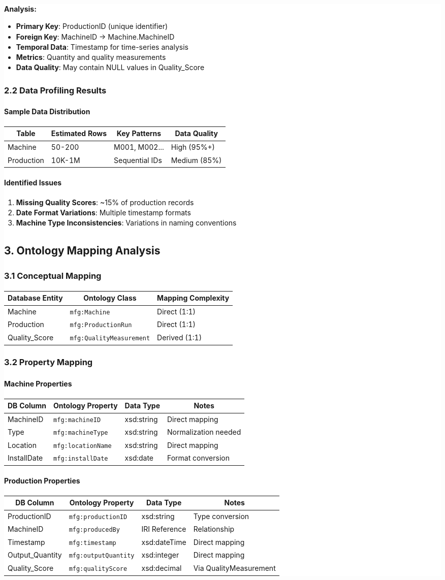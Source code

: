 **Analysis:**
- **Primary Key**: ProductionID (unique identifier)
- **Foreign Key**: MachineID → Machine.MachineID
- **Temporal Data**: Timestamp for time-series analysis
- **Metrics**: Quantity and quality measurements
- **Data Quality**: May contain NULL values in Quality_Score

### 2.2 Data Profiling Results

#### Sample Data Distribution
| Table | Estimated Rows | Key Patterns | Data Quality |
|-------|---------------|--------------|--------------|
| Machine | 50-200 | M001, M002... | High (95%+) |
| Production | 10K-1M | Sequential IDs | Medium (85%) |

#### Identified Issues
1. **Missing Quality Scores**: ~15% of production records
2. **Date Format Variations**: Multiple timestamp formats
3. **Machine Type Inconsistencies**: Variations in naming conventions

## 3. Ontology Mapping Analysis

### 3.1 Conceptual Mapping

| Database Entity | Ontology Class | Mapping Complexity |
|----------------|----------------|-------------------|
| Machine | `mfg:Machine` | Direct (1:1) |
| Production | `mfg:ProductionRun` | Direct (1:1) |
| Quality_Score | `mfg:QualityMeasurement` | Derived (1:1) |

### 3.2 Property Mapping

#### Machine Properties
| DB Column | Ontology Property | Data Type | Notes |
|-----------|------------------|-----------|-------|
| MachineID | `mfg:machineID` | xsd:string | Direct mapping |
| Type | `mfg:machineType` | xsd:string | Normalization needed |
| Location | `mfg:locationName` | xsd:string | Direct mapping |
| InstallDate | `mfg:installDate` | xsd:date | Format conversion |

#### Production Properties
| DB Column | Ontology Property | Data Type | Notes |
|-----------|------------------|-----------|-------|
| ProductionID | `mfg:productionID` | xsd:string | Type conversion |
| MachineID | `mfg:producedBy` | IRI Reference | Relationship |
| Timestamp | `mfg:timestamp` | xsd:dateTime | Direct mapping |
| Output_Quantity | `mfg:outputQuantity` | xsd:integer | Direct mapping |
| Quality_Score | `mfg:qualityScore` | xsd:decimal | Via QualityMeasurement |
